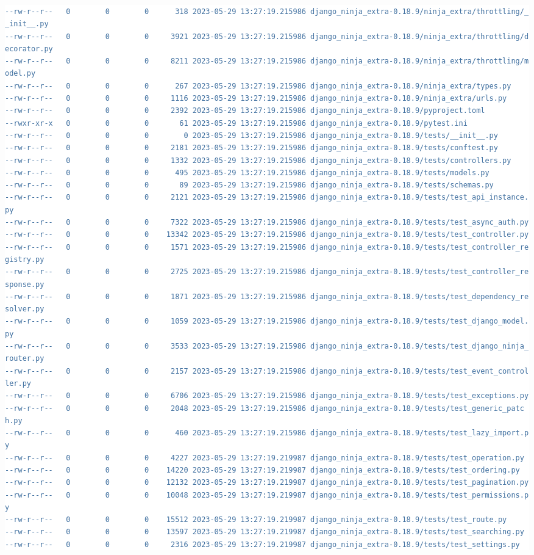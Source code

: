 ```diff
--rw-r--r--   0        0        0      318 2023-05-29 13:27:19.215986 django_ninja_extra-0.18.9/ninja_extra/throttling/__init__.py
--rw-r--r--   0        0        0     3921 2023-05-29 13:27:19.215986 django_ninja_extra-0.18.9/ninja_extra/throttling/decorator.py
--rw-r--r--   0        0        0     8211 2023-05-29 13:27:19.215986 django_ninja_extra-0.18.9/ninja_extra/throttling/model.py
--rw-r--r--   0        0        0      267 2023-05-29 13:27:19.215986 django_ninja_extra-0.18.9/ninja_extra/types.py
--rw-r--r--   0        0        0     1116 2023-05-29 13:27:19.215986 django_ninja_extra-0.18.9/ninja_extra/urls.py
--rw-r--r--   0        0        0     2392 2023-05-29 13:27:19.215986 django_ninja_extra-0.18.9/pyproject.toml
--rwxr-xr-x   0        0        0       61 2023-05-29 13:27:19.215986 django_ninja_extra-0.18.9/pytest.ini
--rw-r--r--   0        0        0        0 2023-05-29 13:27:19.215986 django_ninja_extra-0.18.9/tests/__init__.py
--rw-r--r--   0        0        0     2181 2023-05-29 13:27:19.215986 django_ninja_extra-0.18.9/tests/conftest.py
--rw-r--r--   0        0        0     1332 2023-05-29 13:27:19.215986 django_ninja_extra-0.18.9/tests/controllers.py
--rw-r--r--   0        0        0      495 2023-05-29 13:27:19.215986 django_ninja_extra-0.18.9/tests/models.py
--rw-r--r--   0        0        0       89 2023-05-29 13:27:19.215986 django_ninja_extra-0.18.9/tests/schemas.py
--rw-r--r--   0        0        0     2121 2023-05-29 13:27:19.215986 django_ninja_extra-0.18.9/tests/test_api_instance.py
--rw-r--r--   0        0        0     7322 2023-05-29 13:27:19.215986 django_ninja_extra-0.18.9/tests/test_async_auth.py
--rw-r--r--   0        0        0    13342 2023-05-29 13:27:19.215986 django_ninja_extra-0.18.9/tests/test_controller.py
--rw-r--r--   0        0        0     1571 2023-05-29 13:27:19.215986 django_ninja_extra-0.18.9/tests/test_controller_registry.py
--rw-r--r--   0        0        0     2725 2023-05-29 13:27:19.215986 django_ninja_extra-0.18.9/tests/test_controller_response.py
--rw-r--r--   0        0        0     1871 2023-05-29 13:27:19.215986 django_ninja_extra-0.18.9/tests/test_dependency_resolver.py
--rw-r--r--   0        0        0     1059 2023-05-29 13:27:19.215986 django_ninja_extra-0.18.9/tests/test_django_model.py
--rw-r--r--   0        0        0     3533 2023-05-29 13:27:19.215986 django_ninja_extra-0.18.9/tests/test_django_ninja_router.py
--rw-r--r--   0        0        0     2157 2023-05-29 13:27:19.215986 django_ninja_extra-0.18.9/tests/test_event_controller.py
--rw-r--r--   0        0        0     6706 2023-05-29 13:27:19.215986 django_ninja_extra-0.18.9/tests/test_exceptions.py
--rw-r--r--   0        0        0     2048 2023-05-29 13:27:19.215986 django_ninja_extra-0.18.9/tests/test_generic_patch.py
--rw-r--r--   0        0        0      460 2023-05-29 13:27:19.215986 django_ninja_extra-0.18.9/tests/test_lazy_import.py
--rw-r--r--   0        0        0     4227 2023-05-29 13:27:19.219987 django_ninja_extra-0.18.9/tests/test_operation.py
--rw-r--r--   0        0        0    14220 2023-05-29 13:27:19.219987 django_ninja_extra-0.18.9/tests/test_ordering.py
--rw-r--r--   0        0        0    12132 2023-05-29 13:27:19.219987 django_ninja_extra-0.18.9/tests/test_pagination.py
--rw-r--r--   0        0        0    10048 2023-05-29 13:27:19.219987 django_ninja_extra-0.18.9/tests/test_permissions.py
--rw-r--r--   0        0        0    15512 2023-05-29 13:27:19.219987 django_ninja_extra-0.18.9/tests/test_route.py
--rw-r--r--   0        0        0    13597 2023-05-29 13:27:19.219987 django_ninja_extra-0.18.9/tests/test_searching.py
--rw-r--r--   0        0        0     2316 2023-05-29 13:27:19.219987 django_ninja_extra-0.18.9/tests/test_settings.py
```